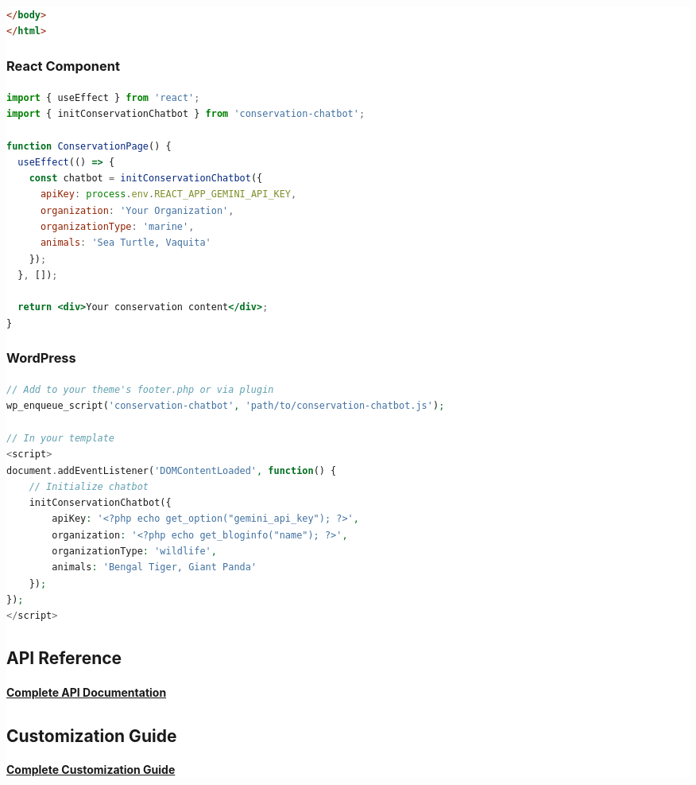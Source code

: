 ```html
</body>
</html>
```

### React Component
```jsx
import { useEffect } from 'react';
import { initConservationChatbot } from 'conservation-chatbot';

function ConservationPage() {
  useEffect(() => {
    const chatbot = initConservationChatbot({
      apiKey: process.env.REACT_APP_GEMINI_API_KEY,
      organization: 'Your Organization',
      organizationType: 'marine',
      animals: 'Sea Turtle, Vaquita'
    });
  }, []);

  return <div>Your conservation content</div>;
}
```

### WordPress
```php
// Add to your theme's footer.php or via plugin
wp_enqueue_script('conservation-chatbot', 'path/to/conservation-chatbot.js');

// In your template
<script>
document.addEventListener('DOMContentLoaded', function() {
    // Initialize chatbot
    initConservationChatbot({
        apiKey: '<?php echo get_option("gemini_api_key"); ?>',
        organization: '<?php echo get_bloginfo("name"); ?>',
        organizationType: 'wildlife',
        animals: 'Bengal Tiger, Giant Panda'
    });
});
</script>
```

## API Reference

**[Complete API Documentation](https://github.com/majidsafwaan2/conservation-chatbot/blob/main/docs/API.md)**

## Customization Guide

**[Complete Customization Guide](https://github.com/majidsafwaan2/conservation-chatbot/blob/main/docs/CUSTOMIZATION.md)**
